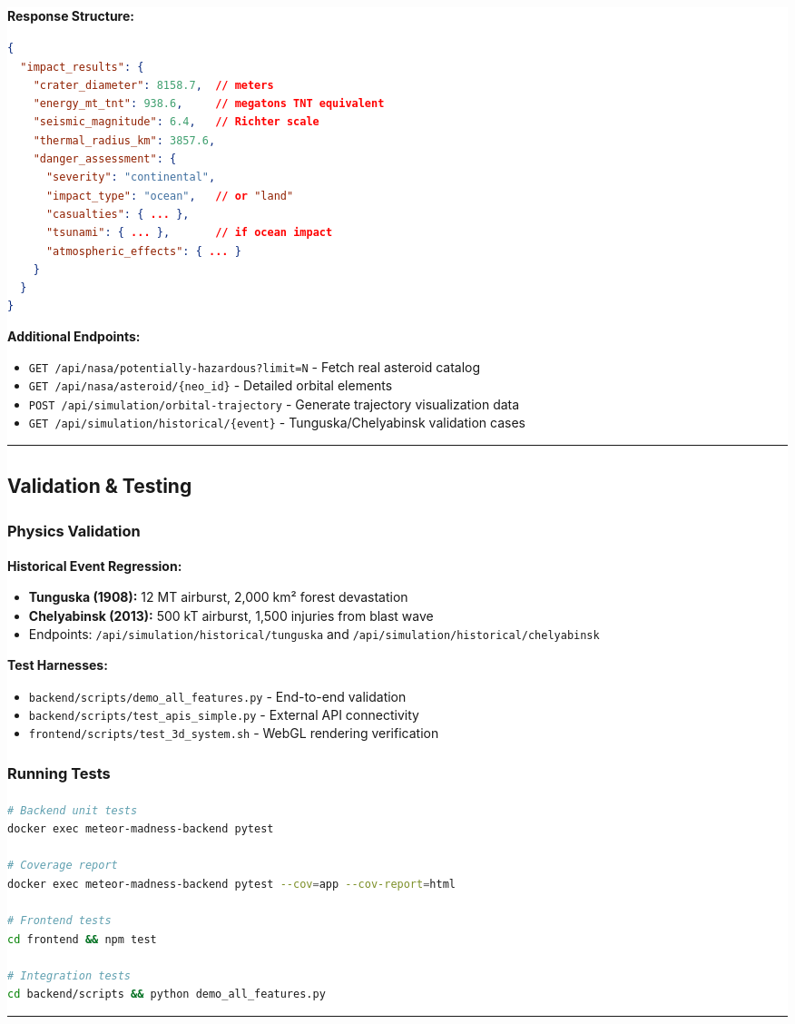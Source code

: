 **Response Structure:**
```json
{
  "impact_results": {
    "crater_diameter": 8158.7,  // meters
    "energy_mt_tnt": 938.6,     // megatons TNT equivalent
    "seismic_magnitude": 6.4,   // Richter scale
    "thermal_radius_km": 3857.6,
    "danger_assessment": {
      "severity": "continental",
      "impact_type": "ocean",   // or "land"
      "casualties": { ... },
      "tsunami": { ... },       // if ocean impact
      "atmospheric_effects": { ... }
    }
  }
}
```

**Additional Endpoints:**
- `GET /api/nasa/potentially-hazardous?limit=N` - Fetch real asteroid catalog
- `GET /api/nasa/asteroid/{neo_id}` - Detailed orbital elements
- `POST /api/simulation/orbital-trajectory` - Generate trajectory visualization data
- `GET /api/simulation/historical/{event}` - Tunguska/Chelyabinsk validation cases

---

## Validation & Testing

### Physics Validation

**Historical Event Regression:**
- **Tunguska (1908):** 12 MT airburst, 2,000 km² forest devastation
- **Chelyabinsk (2013):** 500 kT airburst, 1,500 injuries from blast wave
- Endpoints: `/api/simulation/historical/tunguska` and `/api/simulation/historical/chelyabinsk`

**Test Harnesses:**
- `backend/scripts/demo_all_features.py` - End-to-end validation
- `backend/scripts/test_apis_simple.py` - External API connectivity
- `frontend/scripts/test_3d_system.sh` - WebGL rendering verification

### Running Tests

```bash
# Backend unit tests
docker exec meteor-madness-backend pytest

# Coverage report
docker exec meteor-madness-backend pytest --cov=app --cov-report=html

# Frontend tests
cd frontend && npm test

# Integration tests
cd backend/scripts && python demo_all_features.py
```

---